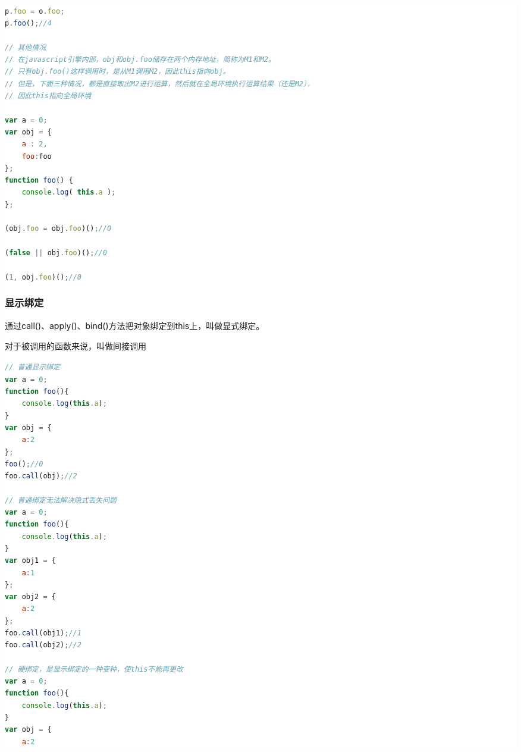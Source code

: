 ```js
p.foo = o.foo;
p.foo();//4

// 其他情况
// 在javascript引擎内部，obj和obj.foo储存在两个内存地址，简称为M1和M2。
// 只有obj.foo()这样调用时，是从M1调用M2，因此this指向obj。
// 但是，下面三种情况，都是直接取出M2进行运算，然后就在全局环境执行运算结果（还是M2），
// 因此this指向全局环境

var a = 0;
var obj = {
    a : 2,
    foo:foo
};
function foo() {
    console.log( this.a );
};

(obj.foo = obj.foo)();//0

(false || obj.foo)();//0

(1, obj.foo)();//0
```

### 显示绑定

通过call()、apply()、bind()方法把对象绑定到this上，叫做显式绑定。

对于被调用的函数来说，叫做间接调用

```js
// 普通显示绑定
var a = 0;
function foo(){
    console.log(this.a);
}
var obj = {
    a:2
};
foo();//0
foo.call(obj);//2

// 普通绑定无法解决隐式丢失问题
var a = 0;
function foo(){
    console.log(this.a);
}
var obj1 = {
    a:1
};
var obj2 = {
    a:2
};
foo.call(obj1);//1
foo.call(obj2);//2

// 硬绑定，是显示绑定的一种变种，使this不能再更改
var a = 0;
function foo(){
    console.log(this.a);
}
var obj = {
    a:2
```